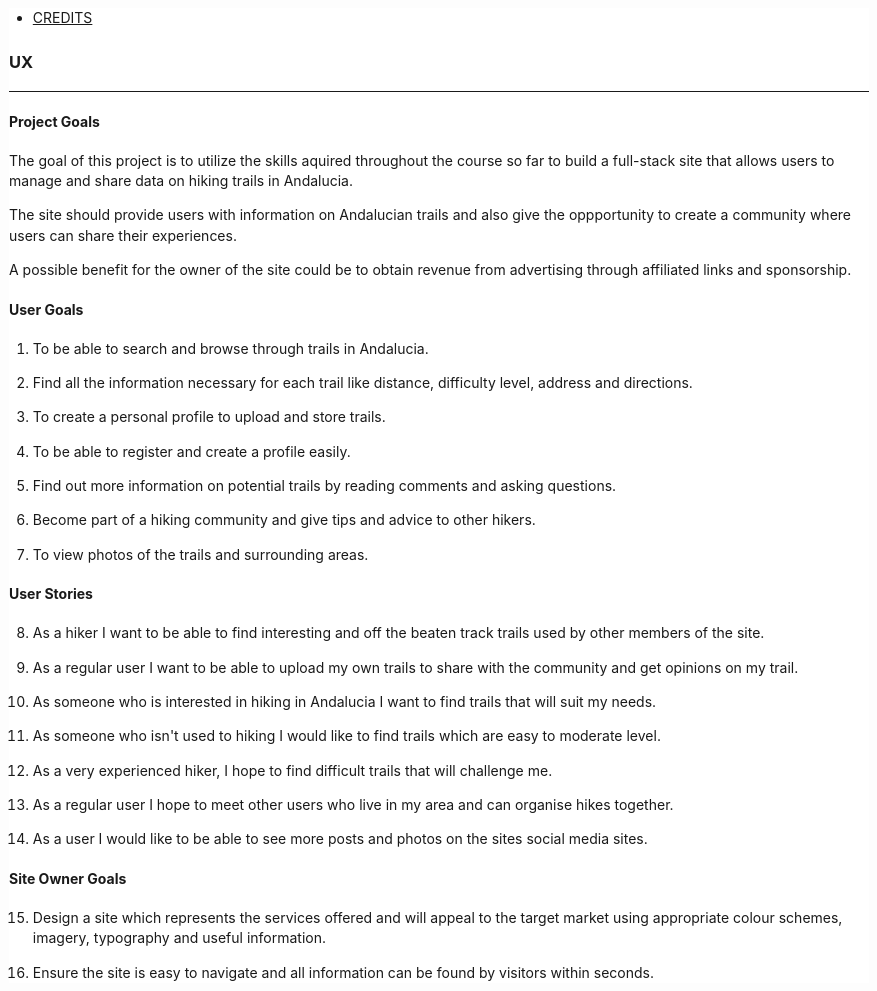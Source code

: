 * [CREDITS](#credits)

 
### UX <hr>

#### Project Goals 

The goal of this project is to utilize the skills aquired throughout the course so far to build a full-stack site that allows users to manage and share data on hiking trails in Andalucia. 

The site should provide users with information on Andalucian trails and also give the oppportunity to create a community where users can share their experiences.

A possible benefit for the owner of the site could be to obtain revenue from advertising through affiliated links and sponsorship. 

#### User Goals

1. To be able to search and browse through trails in Andalucia.

2. Find all the information necessary for each trail like distance, difficulty level, address and directions.

3. To create a personal profile to upload and store trails.

4. To be able to register and create a profile easily.

5. Find out more information on potential trails by reading comments and asking questions.

6. Become part of a hiking community and give tips and advice to other hikers.

7. To view photos of the trails and surrounding areas.

#### User Stories

8. As a hiker I want to be able to find interesting and off the beaten track trails used by other members of the site.

9. As a regular user I want to be able to upload my own trails to share with the community and get opinions on my trail.

10. As someone who is interested in hiking in Andalucia I want to find trails that will suit my needs.

11. As someone who isn't used to hiking I would like to find trails which are easy to moderate level.

12. As a very experienced hiker, I hope to find difficult trails that will challenge me.

13. As a regular user I hope to meet other users who live in my area and can organise hikes together.

14. As a user I would like to be able to see more posts and photos on the sites social media sites.

#### Site Owner Goals

15. Design a site which represents the services offered and will appeal to the target market using appropriate colour schemes, imagery, typography and useful information.

16. Ensure the site is easy to navigate and all information can be found by visitors within seconds.
